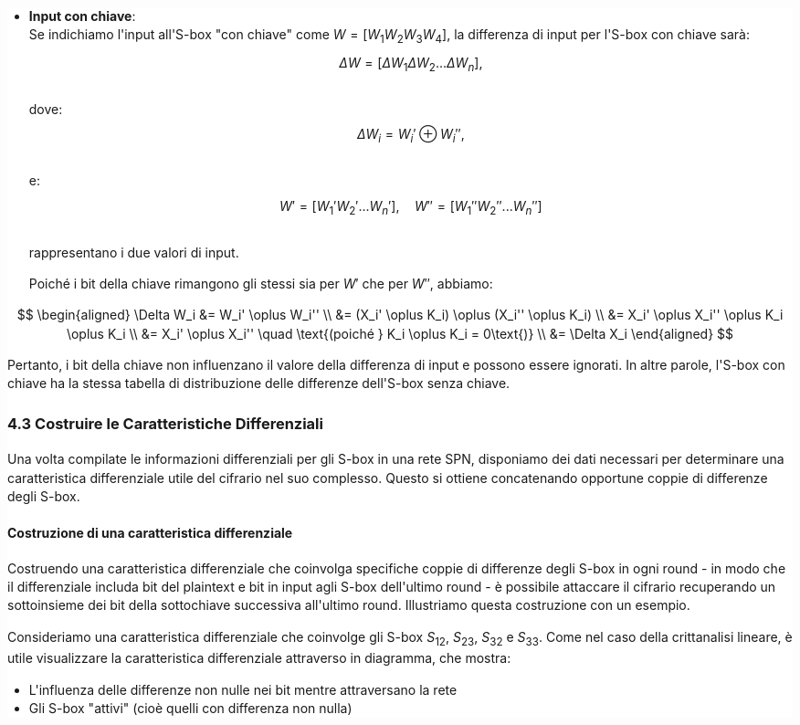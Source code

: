 - **Input con chiave**:  
  Se indichiamo l'input all'S-box "con chiave" come $W = [W_1 W_2 W_3 W_4]$, la differenza di input per l'S-box con chiave sarà:  
  $$ \Delta W = [\Delta W_1 \Delta W_2 ... \Delta W_n], $$  
  dove:  
  $$ \Delta W_i = W_i' \oplus W_i'', $$  
  e:  
  $$ W' = [W_1' W_2' ... W_n'], \quad W'' = [W_1'' W_2'' ... W_n''] $$  
  rappresentano i due valori di input.

  Poiché i bit della chiave rimangono gli stessi sia per $W'$ che per $W''$, abbiamo:

$$
\begin{aligned}
\Delta W_i &= W_i' \oplus W_i'' \\
&= (X_i' \oplus K_i) \oplus (X_i'' \oplus K_i) \\
&= X_i' \oplus X_i'' \oplus K_i \oplus K_i \\
&= X_i' \oplus X_i'' \quad \text{(poiché } K_i \oplus K_i = 0\text{)} \\
&= \Delta X_i
\end{aligned}
$$

Pertanto, i bit della chiave non influenzano il valore della differenza di input e possono essere ignorati. In altre parole, l'S-box con chiave ha la stessa tabella di distribuzione delle differenze dell'S-box senza chiave.

### 4.3 Costruire le Caratteristiche Differenziali

Una volta compilate le informazioni differenziali per gli S-box in una rete SPN, disponiamo dei dati necessari per determinare una caratteristica differenziale utile del cifrario nel suo complesso. Questo si ottiene concatenando opportune coppie di differenze degli S-box.

#### Costruzione di una caratteristica differenziale
Costruendo una caratteristica differenziale che coinvolga specifiche coppie di differenze degli S-box in ogni round - in modo che il differenziale includa bit del plaintext e bit in input agli S-box dell'ultimo round - è possibile attaccare il cifrario recuperando un sottoinsieme dei bit della sottochiave successiva all'ultimo round. Illustriamo questa costruzione con un esempio.

Consideriamo una caratteristica differenziale che coinvolge gli S-box $S_{12}$, $S_{23}$, $S_{32}$ e $S_{33}$. Come nel caso della crittanalisi lineare, è utile visualizzare la caratteristica differenziale attraverso in diagramma, che mostra:
- L'influenza delle differenze non nulle nei bit mentre attraversano la rete
- Gli S-box "attivi" (cioè quelli con differenza non nulla)
